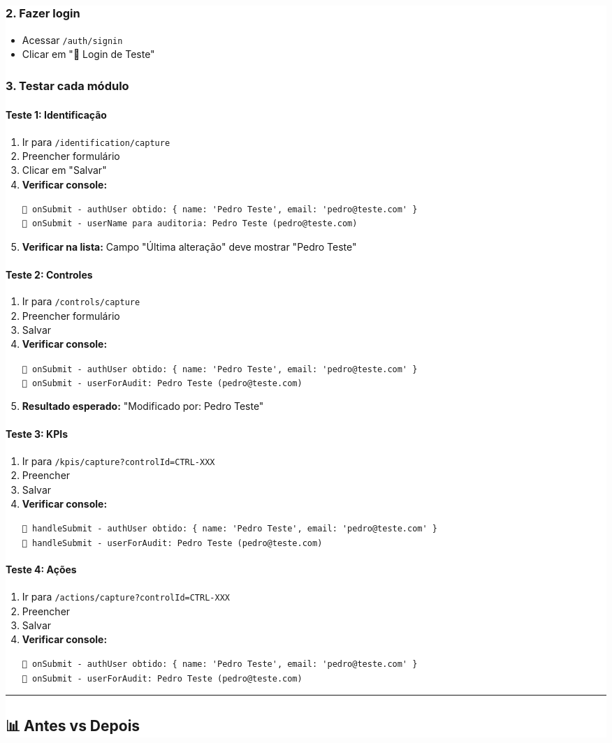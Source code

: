 ### 2. Fazer login
- Acessar `/auth/signin`
- Clicar em "🧪 Login de Teste"

### 3. Testar cada módulo

#### Teste 1: Identificação
1. Ir para `/identification/capture`
2. Preencher formulário
3. Clicar em "Salvar"
4. **Verificar console:**
   ```
   📝 onSubmit - authUser obtido: { name: 'Pedro Teste', email: 'pedro@teste.com' }
   📝 onSubmit - userName para auditoria: Pedro Teste (pedro@teste.com)
   ```
5. **Verificar na lista:** Campo "Última alteração" deve mostrar "Pedro Teste"

#### Teste 2: Controles
1. Ir para `/controls/capture`
2. Preencher formulário
3. Salvar
4. **Verificar console:**
   ```
   📝 onSubmit - authUser obtido: { name: 'Pedro Teste', email: 'pedro@teste.com' }
   📝 onSubmit - userForAudit: Pedro Teste (pedro@teste.com)
   ```
5. **Resultado esperado:** "Modificado por: Pedro Teste"

#### Teste 3: KPIs
1. Ir para `/kpis/capture?controlId=CTRL-XXX`
2. Preencher
3. Salvar
4. **Verificar console:**
   ```
   📝 handleSubmit - authUser obtido: { name: 'Pedro Teste', email: 'pedro@teste.com' }
   📝 handleSubmit - userForAudit: Pedro Teste (pedro@teste.com)
   ```

#### Teste 4: Ações
1. Ir para `/actions/capture?controlId=CTRL-XXX`
2. Preencher
3. Salvar
4. **Verificar console:**
   ```
   📝 onSubmit - authUser obtido: { name: 'Pedro Teste', email: 'pedro@teste.com' }
   📝 onSubmit - userForAudit: Pedro Teste (pedro@teste.com)
   ```

---

## 📊 Antes vs Depois
